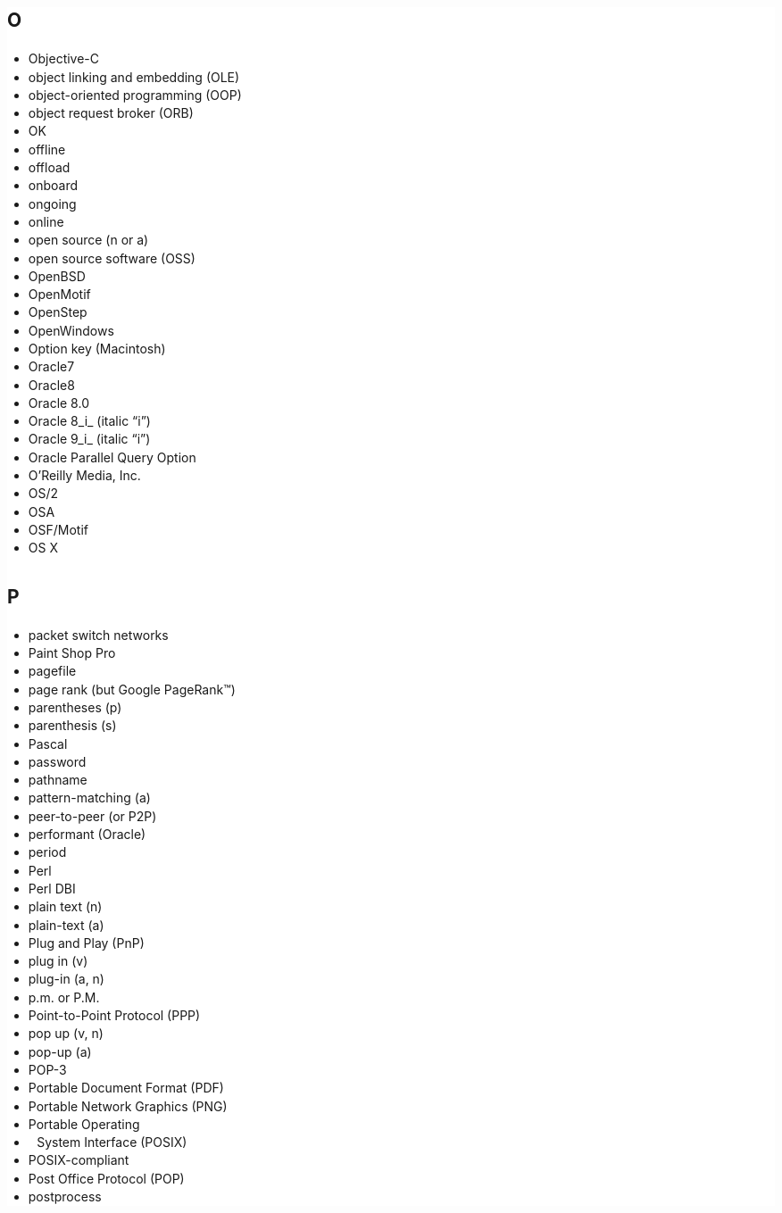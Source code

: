 <h2 id="wordlist-O">O</h2>

* Objective-C
* object linking and embedding (OLE)
* object-oriented programming (OOP)
* object request broker (ORB)
* OK
* offline
* offload
* onboard
* ongoing
* online
* open source (n or a)
* open source software (OSS)
* OpenBSD
* OpenMotif
* OpenStep
* OpenWindows
* Option key (Macintosh)
* Oracle7
* Oracle8
* Oracle 8.0
* Oracle 8_i_ (italic “i”)
* Oracle 9_i_ (italic “i”)
* Oracle Parallel Query Option
* O’Reilly Media, Inc.
* OS/2
* OSA
* OSF/Motif
* OS X

<h2 id="wordlist-P">P</h2>

* packet switch networks
* Paint Shop Pro
* pagefile
* page rank (but Google PageRank™)
* parentheses (p)
* parenthesis (s)
* Pascal
* password
* pathname
* pattern-matching (a)
* peer-to-peer (or P2P)
* performant (Oracle)
* period
* Perl
* Perl DBI
* plain text (n)
* plain-text (a)
* Plug and Play (PnP)
* plug in (v)
* plug-in (a, n)
* p.m. or P.M.
* Point-to-Point Protocol (PPP)
* pop up (v, n)
* pop-up (a)
* POP-3
* Portable Document Format (PDF)
* Portable Network Graphics (PNG)
* Portable Operating
*   System Interface (POSIX)
* POSIX-compliant
* Post Office Protocol (POP)
* postprocess